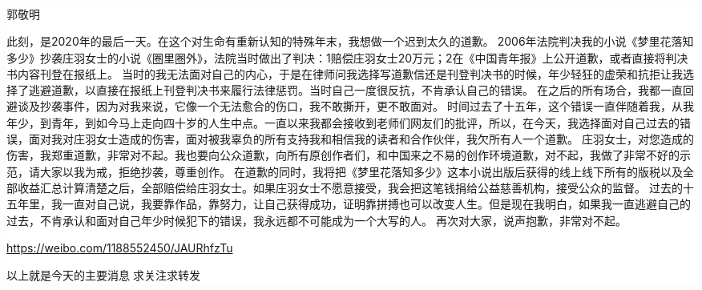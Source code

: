 




郭敬明               


此刻，是2020年的最后一天。在这个对生命有重新认知的特殊年末，我想做一个迟到太久的道歉。
2006年法院判决我的小说《梦里花落知多少》抄袭庄羽女士的小说《圈里圈外》，法院当时做出了判决：1赔偿庄羽女士20万元；2在《中国青年报》上公开道歉，或者直接将判决书内容刊登在报纸上。
当时的我无法面对自己的内心，于是在律师问我选择写道歉信还是刊登判决书的时候，年少轻狂的虚荣和抗拒让我选择了逃避道歉，以直接在报纸上刊登判决书来履行法律惩罚。当时自己一度很反抗，不肯承认自己的错误。
在之后的所有场合，我都一直回避谈及抄袭事件，因为对我来说，它像一个无法愈合的伤口，我不敢撕开，更不敢面对。
时间过去了十五年，这个错误一直伴随着我，从我年少，到青年，到如今马上走向四十岁的人生中点。一直以来我都会接收到老师们网友们的批评，所以，在今天，我选择面对自己过去的错误，面对我对庄羽女士造成的伤害，面对被我辜负的所有支持我和相信我的读者和合作伙伴，我欠所有人一个道歉。
庄羽女士，对您造成的伤害，我郑重道歉，非常对不起。我也要向公众道歉，向所有原创作者们，和中国来之不易的创作环境道歉，对不起，我做了非常不好的示范，请大家以我为戒，拒绝抄袭，尊重创作。
在道歉的同时，我将把《梦里花落知多少》这本小说出版后获得的线上线下所有的版税以及全部收益汇总计算清楚之后，全部赔偿给庄羽女士。如果庄羽女士不愿意接受，我会把这笔钱捐给公益慈善机构，接受公众的监督。
过去的十五年里，我一直对自己说，我要靠作品，靠努力，让自己获得成功，证明靠拼搏也可以改变人生。但是现在我明白，如果我一直逃避自己的过去，不肯承认和面对自己年少时候犯下的错误，我永远都不可能成为一个大写的人。
再次对大家，说声抱歉，非常对不起。

https://weibo.com/1188552450/JAURhfzTu

以上就是今天的主要消息
求关注求转发
















